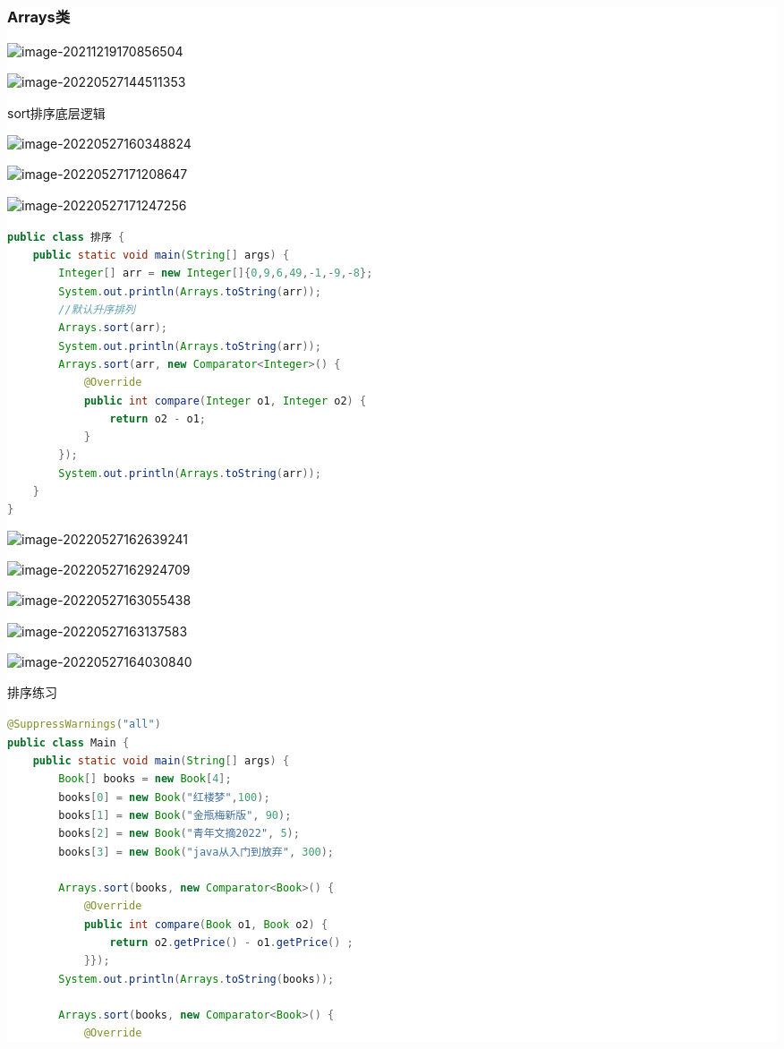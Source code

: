 ### Arrays类

![image-20211219170856504](C:\Users\12518\AppData\Roaming\Typora\typora-user-images\image-20211219170856504.png)

![image-20220527144511353](E:\大学\学习资料\笔记\pictures\image-20220527144511353.png)

sort排序底层逻辑

![image-20220527160348824](E:\大学\学习资料\笔记\pictures\image-20220527160348824.png)

![image-20220527171208647](E:\大学\学习资料\笔记\pictures\image-20220527171208647.png)

![image-20220527171247256](E:\大学\学习资料\笔记\pictures\image-20220527171247256.png)

```java
public class 排序 {
    public static void main(String[] args) {
        Integer[] arr = new Integer[]{0,9,6,49,-1,-9,-8};
        System.out.println(Arrays.toString(arr));
        //默认升序排列
        Arrays.sort(arr);
        System.out.println(Arrays.toString(arr));
        Arrays.sort(arr, new Comparator<Integer>() {
            @Override
            public int compare(Integer o1, Integer o2) {
                return o2 - o1;
            }
        });
        System.out.println(Arrays.toString(arr));
    }
}
```

![image-20220527162639241](E:\大学\学习资料\笔记\pictures\image-20220527162639241.png)

![image-20220527162924709](E:\大学\学习资料\笔记\pictures\image-20220527162924709.png)

![image-20220527163055438](E:\大学\学习资料\笔记\pictures\image-20220527163055438.png)

![image-20220527163137583](E:\大学\学习资料\笔记\pictures\image-20220527163137583.png)

![image-20220527164030840](E:\大学\学习资料\笔记\pictures\image-20220527164030840.png)

排序练习

```java
@SuppressWarnings("all")
public class Main {
    public static void main(String[] args) {
        Book[] books = new Book[4];
        books[0] = new Book("红楼梦",100);
        books[1] = new Book("金瓶梅新版", 90);
        books[2] = new Book("青年文摘2022", 5);
        books[3] = new Book("java从入门到放弃", 300);

        Arrays.sort(books, new Comparator<Book>() {
            @Override
            public int compare(Book o1, Book o2) {
                return o2.getPrice() - o1.getPrice() ;
            }});
        System.out.println(Arrays.toString(books));

        Arrays.sort(books, new Comparator<Book>() {
            @Override
```